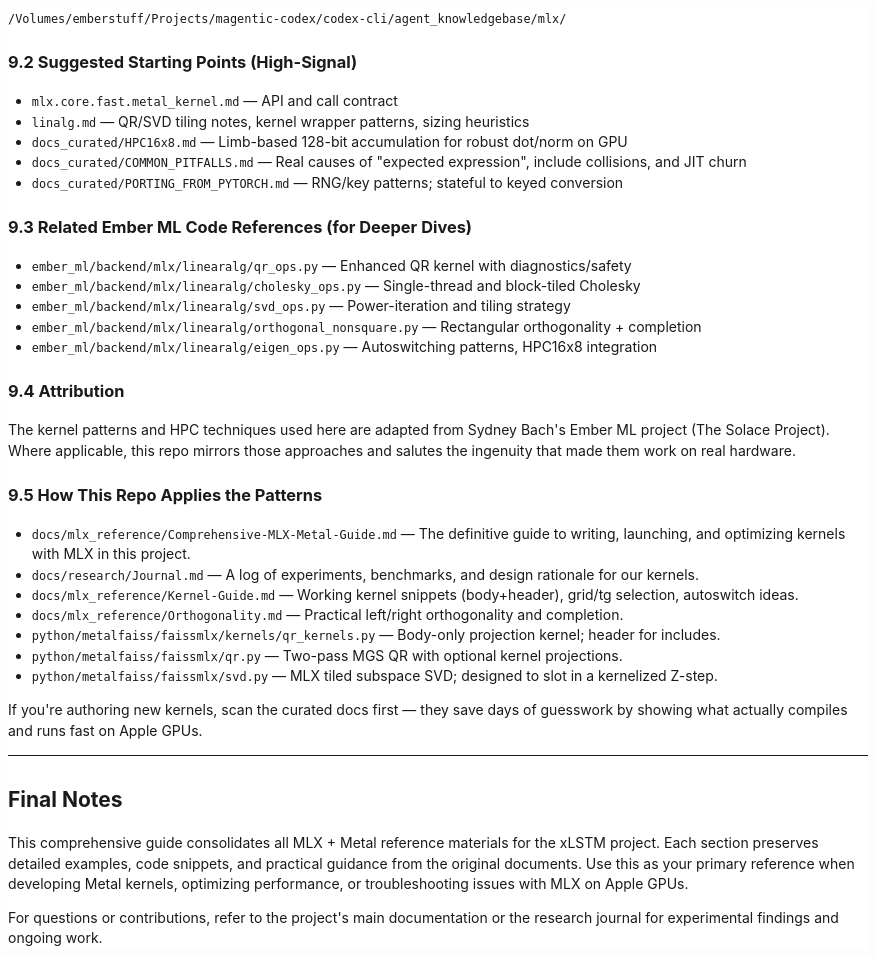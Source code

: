 `/Volumes/emberstuff/Projects/magentic-codex/codex-cli/agent_knowledgebase/mlx/`

### 9.2 Suggested Starting Points (High-Signal)

- `mlx.core.fast.metal_kernel.md` — API and call contract
- `linalg.md` — QR/SVD tiling notes, kernel wrapper patterns, sizing heuristics
- `docs_curated/HPC16x8.md` — Limb-based 128-bit accumulation for robust dot/norm on GPU
- `docs_curated/COMMON_PITFALLS.md` — Real causes of "expected expression", include collisions, and JIT churn
- `docs_curated/PORTING_FROM_PYTORCH.md` — RNG/key patterns; stateful to keyed conversion

### 9.3 Related Ember ML Code References (for Deeper Dives)

- `ember_ml/backend/mlx/linearalg/qr_ops.py` — Enhanced QR kernel with diagnostics/safety
- `ember_ml/backend/mlx/linearalg/cholesky_ops.py` — Single-thread and block-tiled Cholesky
- `ember_ml/backend/mlx/linearalg/svd_ops.py` — Power-iteration and tiling strategy
- `ember_ml/backend/mlx/linearalg/orthogonal_nonsquare.py` — Rectangular orthogonality + completion
- `ember_ml/backend/mlx/linearalg/eigen_ops.py` — Autoswitching patterns, HPC16x8 integration

### 9.4 Attribution

The kernel patterns and HPC techniques used here are adapted from Sydney Bach's Ember ML project (The Solace Project). Where applicable, this repo mirrors those approaches and salutes the ingenuity that made them work on real hardware.

### 9.5 How This Repo Applies the Patterns

- `docs/mlx_reference/Comprehensive-MLX-Metal-Guide.md` — The definitive guide to writing, launching, and optimizing kernels with MLX in this project.
- `docs/research/Journal.md` — A log of experiments, benchmarks, and design rationale for our kernels.
- `docs/mlx_reference/Kernel-Guide.md` — Working kernel snippets (body+header), grid/tg selection, autoswitch ideas.
- `docs/mlx_reference/Orthogonality.md` — Practical left/right orthogonality and completion.
- `python/metalfaiss/faissmlx/kernels/qr_kernels.py` — Body-only projection kernel; header for includes.
- `python/metalfaiss/faissmlx/qr.py` — Two-pass MGS QR with optional kernel projections.
- `python/metalfaiss/faissmlx/svd.py` — MLX tiled subspace SVD; designed to slot in a kernelized Z-step.

If you're authoring new kernels, scan the curated docs first — they save days of guesswork by showing what actually compiles and runs fast on Apple GPUs.

---

## Final Notes

This comprehensive guide consolidates all MLX + Metal reference materials for the xLSTM project. Each section preserves detailed examples, code snippets, and practical guidance from the original documents. Use this as your primary reference when developing Metal kernels, optimizing performance, or troubleshooting issues with MLX on Apple GPUs.

For questions or contributions, refer to the project's main documentation or the research journal for experimental findings and ongoing work.

